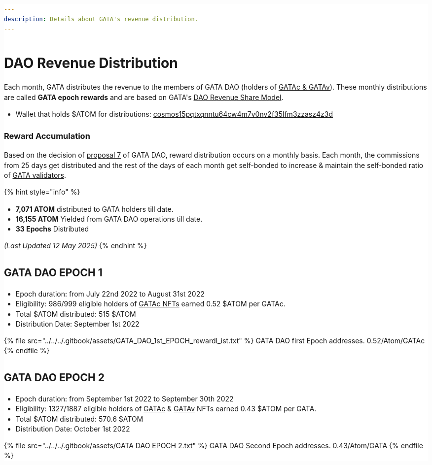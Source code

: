 ```yaml
---
description: Details about GATA's revenue distribution.
---
```


# DAO Revenue Distribution

Each month, GATA distributes the revenue to the members of GATA DAO (holders of [GATAc & GATAv](../about-gata-nfts/)). These monthly distributions are called **GATA epoch rewards** and are based on GATA's [DAO Revenue Share Model](dao-revenue-share-model.md).

* Wallet that holds $ATOM for distributions: [cosmos15pqtxqnntu64cw4m7v0nv2f35lfm3zzasz4z3d](https://www.mintscan.io/cosmos/account/cosmos15pqtxqnntu64cw4m7v0nv2f35lfm3zzasz4z3d)

### Reward Accumulation&#x20;

Based on the decision of [proposal 7](../gata-constitution/gov.-proposal-7.md) of GATA DAO, reward distribution occurs on a monthly basis. Each month, the commissions from 25 days get distributed and the rest of the days of each month get self-bonded to increase & maintain the self-bonded ratio of [GATA validators](../../gata-validators/).&#x20;

{% hint style="info" %}
* **7,071 ATOM** distributed to GATA holders till date.&#x20;
* **16,155 ATOM** Yielded from GATA DAO operations till date.
* **33 Epochs** Distributed   &#x20;

_(Last Updated 12 May 2025)_
{% endhint %}

## GATA DAO EPOCH 1

* Epoch duration: from July 22nd 2022 to August 31st 2022
* Eligibility: 986/999 eligible holders of [GATAc NFTs](../about-gata-nfts/#colonial-cats-gatac) earned 0.52 $ATOM per GATAc.&#x20;
* Total $ATOM distributed: 515 $ATOM
* Distribution Date: September 1st 2022

{% file src="../../../.gitbook/assets/GATA_DAO_1st_EPOCH_rewardl_ist.txt" %}
GATA DAO first Epoch addresses. 0.52/Atom/GATAc
{% endfile %}

## GATA DAO EPOCH 2

* Epoch duration: from September 1st 2022 to September 30th 2022
* Eligibility: 1327/1887 eligible holders of [GATAc](../about-gata-nfts/#colonial-cats-gatac) & [GATAv](../about-gata-nfts/#voyager-cats-gatav) NFTs earned 0.43 $ATOM per GATA.&#x20;
* Total $ATOM distributed: 570.6 $ATOM
* Distribution Date: October 1st 2022

{% file src="../../../.gitbook/assets/GATA DAO EPOCH 2.txt" %}
GATA DAO Second Epoch addresses. 0.43/Atom/GATA
{% endfile %}
